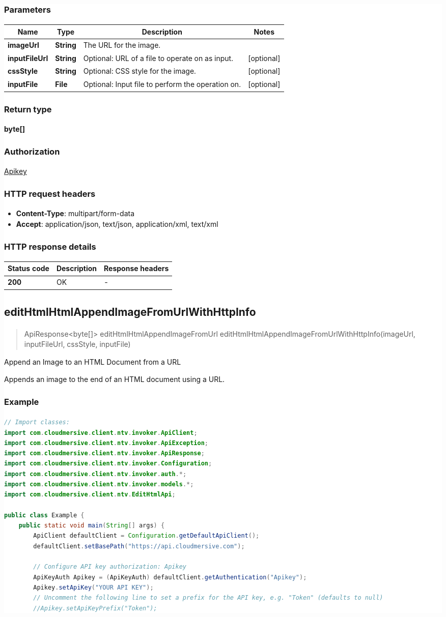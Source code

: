 ### Parameters


| Name | Type | Description  | Notes |
|------------- | ------------- | ------------- | -------------|
| **imageUrl** | **String**| The URL for the image. | |
| **inputFileUrl** | **String**| Optional: URL of a file to operate on as input. | [optional] |
| **cssStyle** | **String**| Optional: CSS style for the image. | [optional] |
| **inputFile** | **File**| Optional: Input file to perform the operation on. | [optional] |

### Return type

**byte[]**


### Authorization

[Apikey](../README.md#Apikey)

### HTTP request headers

- **Content-Type**: multipart/form-data
- **Accept**: application/json, text/json, application/xml, text/xml

### HTTP response details
| Status code | Description | Response headers |
|-------------|-------------|------------------|
| **200** | OK |  -  |

## editHtmlHtmlAppendImageFromUrlWithHttpInfo

> ApiResponse<byte[]> editHtmlHtmlAppendImageFromUrl editHtmlHtmlAppendImageFromUrlWithHttpInfo(imageUrl, inputFileUrl, cssStyle, inputFile)

Append an Image to an HTML Document from a URL

Appends an image to the end of an HTML document using a URL.

### Example

```java
// Import classes:
import com.cloudmersive.client.ntv.invoker.ApiClient;
import com.cloudmersive.client.ntv.invoker.ApiException;
import com.cloudmersive.client.ntv.invoker.ApiResponse;
import com.cloudmersive.client.ntv.invoker.Configuration;
import com.cloudmersive.client.ntv.invoker.auth.*;
import com.cloudmersive.client.ntv.invoker.models.*;
import com.cloudmersive.client.ntv.EditHtmlApi;

public class Example {
    public static void main(String[] args) {
        ApiClient defaultClient = Configuration.getDefaultApiClient();
        defaultClient.setBasePath("https://api.cloudmersive.com");
        
        // Configure API key authorization: Apikey
        ApiKeyAuth Apikey = (ApiKeyAuth) defaultClient.getAuthentication("Apikey");
        Apikey.setApiKey("YOUR API KEY");
        // Uncomment the following line to set a prefix for the API key, e.g. "Token" (defaults to null)
        //Apikey.setApiKeyPrefix("Token");

```
